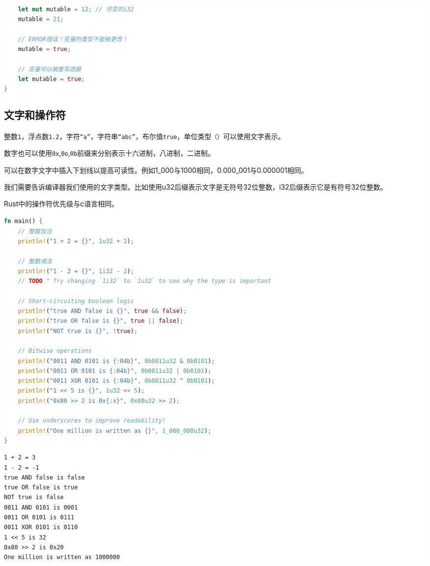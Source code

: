 ``` rust
    let mut mutable = 12; // 可变的i32
    mutable = 21;
    
    // ERROR错误！变量的类型不能被更改！
    mutable = true;
    
    // 变量可以被重写遮蔽
    let mutable = true;
}

```

## 文字和操作符

整数`1`，浮点数`1.2`，字符`“a”`，字符串`“abc”`，布尔值`true`，单位类型`（）`可以使用文字表示。

数字也可以使用`0x`,`0o`,`0b`前缀来分别表示十六进制，八进制，二进制。

可以在数字文字中插入下划线以提高可读性。例如1_000与1000相同，0.000_001与0.000001相同。

我们需要告诉编译器我们使用的文字类型。比如使用u32后缀表示文字是无符号32位整数，i32后缀表示它是有符号32位整数。

Rust中的操作符优先级与c语言相同。

``` rust
fn main() {
    // 整数加法
    println!("1 + 2 = {}", 1u32 + 2);

    // 整数减法
    println!("1 - 2 = {}", 1i32 - 2);
    // TODO ^ Try changing `1i32` to `1u32` to see why the type is important

    // Short-circuiting boolean logic
    println!("true AND false is {}", true && false);
    println!("true OR false is {}", true || false);
    println!("NOT true is {}", !true);

    // Bitwise operations
    println!("0011 AND 0101 is {:04b}", 0b0011u32 & 0b0101);
    println!("0011 OR 0101 is {:04b}", 0b0011u32 | 0b0101);
    println!("0011 XOR 0101 is {:04b}", 0b0011u32 ^ 0b0101);
    println!("1 << 5 is {}", 1u32 << 5);
    println!("0x80 >> 2 is 0x{:x}", 0x80u32 >> 2);

    // Use underscores to improve readability!
    println!("One million is written as {}", 1_000_000u32);
}
```

```
1 + 2 = 3
1 - 2 = -1
true AND false is false
true OR false is true
NOT true is false
0011 AND 0101 is 0001
0011 OR 0101 is 0111
0011 XOR 0101 is 0110
1 << 5 is 32
0x80 >> 2 is 0x20
One million is written as 1000000
```